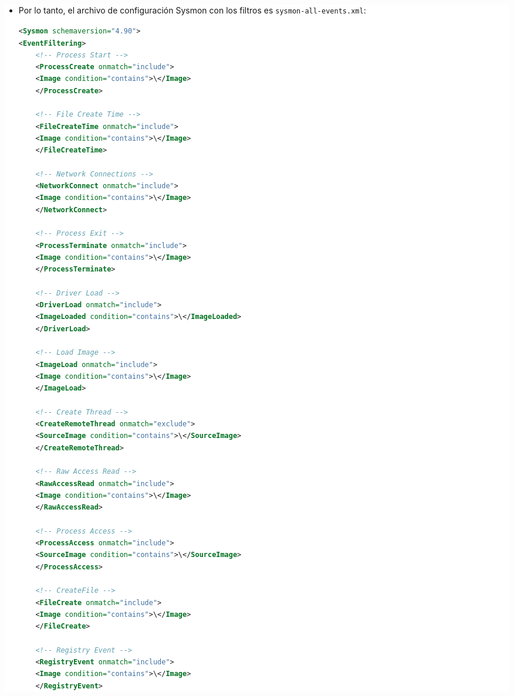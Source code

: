- Por lo tanto, el archivo de configuración Sysmon con los filtros es `sysmon-all-events.xml`:

    ```xml
    <Sysmon schemaversion="4.90">
    <EventFiltering>
        <!-- Process Start -->
        <ProcessCreate onmatch="include">
        <Image condition="contains">\</Image>
        </ProcessCreate>

        <!-- File Create Time -->
        <FileCreateTime onmatch="include">
        <Image condition="contains">\</Image>
        </FileCreateTime>

        <!-- Network Connections -->
        <NetworkConnect onmatch="include">
        <Image condition="contains">\</Image>
        </NetworkConnect>

        <!-- Process Exit -->
        <ProcessTerminate onmatch="include">
        <Image condition="contains">\</Image>
        </ProcessTerminate>

        <!-- Driver Load -->
        <DriverLoad onmatch="include">
        <ImageLoaded condition="contains">\</ImageLoaded>
        </DriverLoad>

        <!-- Load Image -->
        <ImageLoad onmatch="include">
        <Image condition="contains">\</Image>
        </ImageLoad>

        <!-- Create Thread -->
        <CreateRemoteThread onmatch="exclude">
        <SourceImage condition="contains">\</SourceImage>
        </CreateRemoteThread>
        
        <!-- Raw Access Read -->
        <RawAccessRead onmatch="include">
        <Image condition="contains">\</Image>
        </RawAccessRead>

        <!-- Process Access -->
        <ProcessAccess onmatch="include">
        <SourceImage condition="contains">\</SourceImage>
        </ProcessAccess>

        <!-- CreateFile -->
        <FileCreate onmatch="include">
        <Image condition="contains">\</Image>
        </FileCreate>

        <!-- Registry Event -->
        <RegistryEvent onmatch="include">
        <Image condition="contains">\</Image>
        </RegistryEvent>
